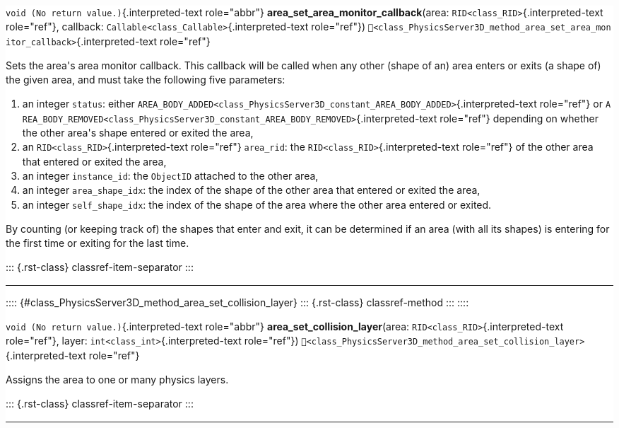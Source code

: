 `void (No return value.)`{.interpreted-text role="abbr"}
**area_set_area_monitor_callback**(area:
`RID<class_RID>`{.interpreted-text role="ref"}, callback:
`Callable<class_Callable>`{.interpreted-text role="ref"})
`🔗<class_PhysicsServer3D_method_area_set_area_monitor_callback>`{.interpreted-text
role="ref"}

Sets the area\'s area monitor callback. This callback will be called
when any other (shape of an) area enters or exits (a shape of) the given
area, and must take the following five parameters:

1.  an integer `status`: either
    `AREA_BODY_ADDED<class_PhysicsServer3D_constant_AREA_BODY_ADDED>`{.interpreted-text
    role="ref"} or
    `AREA_BODY_REMOVED<class_PhysicsServer3D_constant_AREA_BODY_REMOVED>`{.interpreted-text
    role="ref"} depending on whether the other area\'s shape entered or
    exited the area,
2.  an `RID<class_RID>`{.interpreted-text role="ref"} `area_rid`: the
    `RID<class_RID>`{.interpreted-text role="ref"} of the other area
    that entered or exited the area,
3.  an integer `instance_id`: the `ObjectID` attached to the other area,
4.  an integer `area_shape_idx`: the index of the shape of the other
    area that entered or exited the area,
5.  an integer `self_shape_idx`: the index of the shape of the area
    where the other area entered or exited.

By counting (or keeping track of) the shapes that enter and exit, it can
be determined if an area (with all its shapes) is entering for the first
time or exiting for the last time.

::: {.rst-class}
classref-item-separator
:::

------------------------------------------------------------------------

:::: {#class_PhysicsServer3D_method_area_set_collision_layer}
::: {.rst-class}
classref-method
:::
::::

`void (No return value.)`{.interpreted-text role="abbr"}
**area_set_collision_layer**(area: `RID<class_RID>`{.interpreted-text
role="ref"}, layer: `int<class_int>`{.interpreted-text role="ref"})
`🔗<class_PhysicsServer3D_method_area_set_collision_layer>`{.interpreted-text
role="ref"}

Assigns the area to one or many physics layers.

::: {.rst-class}
classref-item-separator
:::

------------------------------------------------------------------------
